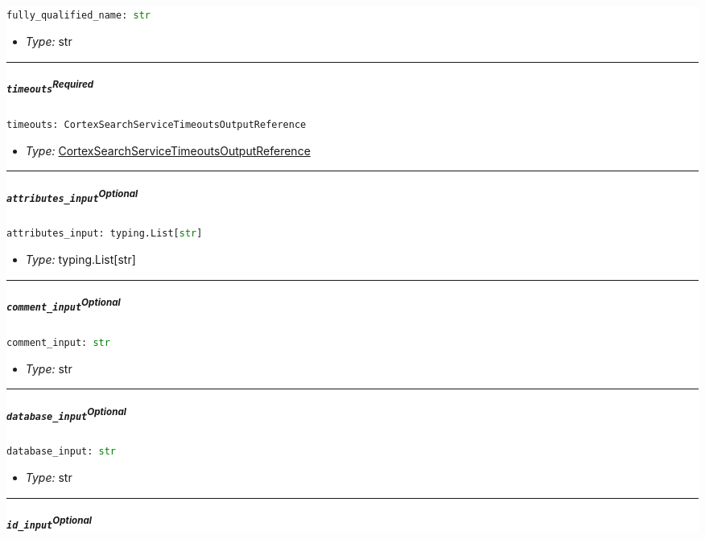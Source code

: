 ```python
fully_qualified_name: str
```

- *Type:* str

---

##### `timeouts`<sup>Required</sup> <a name="timeouts" id="@cdktf/provider-snowflake.cortexSearchService.CortexSearchService.property.timeouts"></a>

```python
timeouts: CortexSearchServiceTimeoutsOutputReference
```

- *Type:* <a href="#@cdktf/provider-snowflake.cortexSearchService.CortexSearchServiceTimeoutsOutputReference">CortexSearchServiceTimeoutsOutputReference</a>

---

##### `attributes_input`<sup>Optional</sup> <a name="attributes_input" id="@cdktf/provider-snowflake.cortexSearchService.CortexSearchService.property.attributesInput"></a>

```python
attributes_input: typing.List[str]
```

- *Type:* typing.List[str]

---

##### `comment_input`<sup>Optional</sup> <a name="comment_input" id="@cdktf/provider-snowflake.cortexSearchService.CortexSearchService.property.commentInput"></a>

```python
comment_input: str
```

- *Type:* str

---

##### `database_input`<sup>Optional</sup> <a name="database_input" id="@cdktf/provider-snowflake.cortexSearchService.CortexSearchService.property.databaseInput"></a>

```python
database_input: str
```

- *Type:* str

---

##### `id_input`<sup>Optional</sup> <a name="id_input" id="@cdktf/provider-snowflake.cortexSearchService.CortexSearchService.property.idInput"></a>
